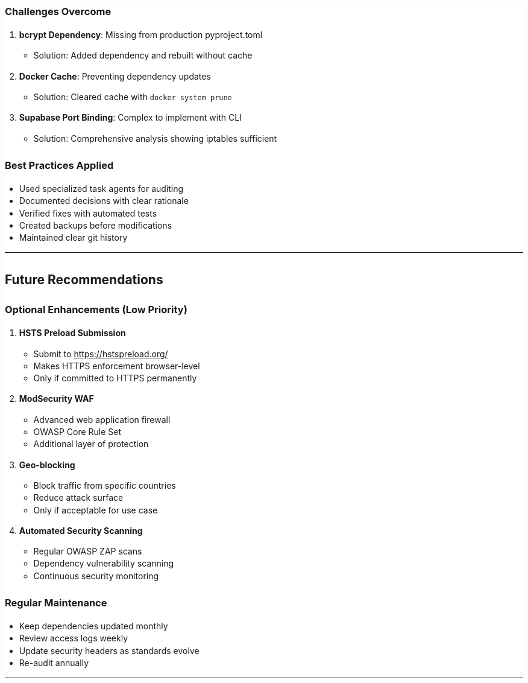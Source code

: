 ### Challenges Overcome

1. **bcrypt Dependency**: Missing from production pyproject.toml
   - Solution: Added dependency and rebuilt without cache

2. **Docker Cache**: Preventing dependency updates
   - Solution: Cleared cache with `docker system prune`

3. **Supabase Port Binding**: Complex to implement with CLI
   - Solution: Comprehensive analysis showing iptables sufficient

### Best Practices Applied

- Used specialized task agents for auditing
- Documented decisions with clear rationale
- Verified fixes with automated tests
- Created backups before modifications
- Maintained clear git history

---

## Future Recommendations

### Optional Enhancements (Low Priority)

1. **HSTS Preload Submission**
   - Submit to https://hstspreload.org/
   - Makes HTTPS enforcement browser-level
   - Only if committed to HTTPS permanently

2. **ModSecurity WAF**
   - Advanced web application firewall
   - OWASP Core Rule Set
   - Additional layer of protection

3. **Geo-blocking**
   - Block traffic from specific countries
   - Reduce attack surface
   - Only if acceptable for use case

4. **Automated Security Scanning**
   - Regular OWASP ZAP scans
   - Dependency vulnerability scanning
   - Continuous security monitoring

### Regular Maintenance

- Keep dependencies updated monthly
- Review access logs weekly
- Update security headers as standards evolve
- Re-audit annually

---
